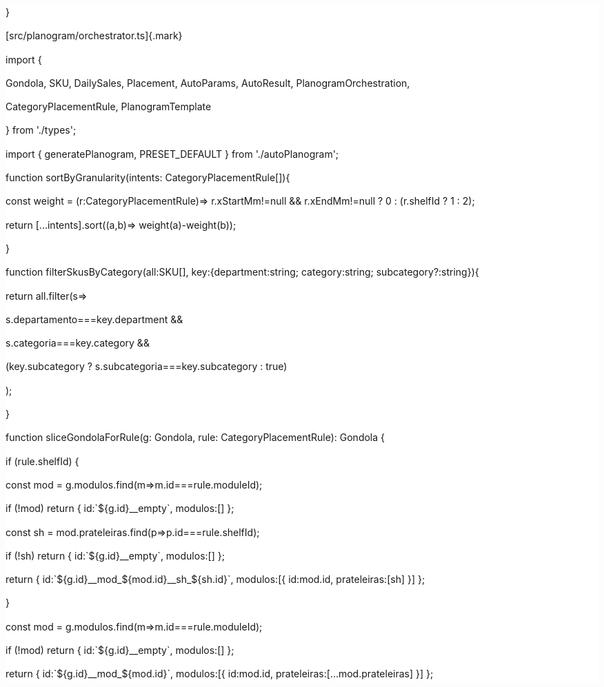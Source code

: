 }

[src/planogram/orchestrator.ts]{.mark}

import {

Gondola, SKU, DailySales, Placement, AutoParams, AutoResult,
PlanogramOrchestration,

CategoryPlacementRule, PlanogramTemplate

} from \'./types\';

import { generatePlanogram, PRESET_DEFAULT } from \'./autoPlanogram\';

function sortByGranularity(intents: CategoryPlacementRule\[\]){

const weight = (r:CategoryPlacementRule)=\> r.xStartMm!=null &&
r.xEndMm!=null ? 0 : (r.shelfId ? 1 : 2);

return \[\...intents\].sort((a,b)=\> weight(a)-weight(b));

}

function filterSkusByCategory(all:SKU\[\], key:{department:string;
category:string; subcategory?:string}){

return all.filter(s=\>

s.departamento===key.department &&

s.categoria===key.category &&

(key.subcategory ? s.subcategoria===key.subcategory : true)

);

}

function sliceGondolaForRule(g: Gondola, rule: CategoryPlacementRule):
Gondola {

if (rule.shelfId) {

const mod = g.modulos.find(m=\>m.id===rule.moduleId);

if (!mod) return { id:\`\${g.id}\_\_empty\`, modulos:\[\] };

const sh = mod.prateleiras.find(p=\>p.id===rule.shelfId);

if (!sh) return { id:\`\${g.id}\_\_empty\`, modulos:\[\] };

return { id:\`\${g.id}\_\_mod\_\${mod.id}\_\_sh\_\${sh.id}\`,
modulos:\[{ id:mod.id, prateleiras:\[sh\] }\] };

}

const mod = g.modulos.find(m=\>m.id===rule.moduleId);

if (!mod) return { id:\`\${g.id}\_\_empty\`, modulos:\[\] };

return { id:\`\${g.id}\_\_mod\_\${mod.id}\`, modulos:\[{ id:mod.id,
prateleiras:\[\...mod.prateleiras\] }\] };
